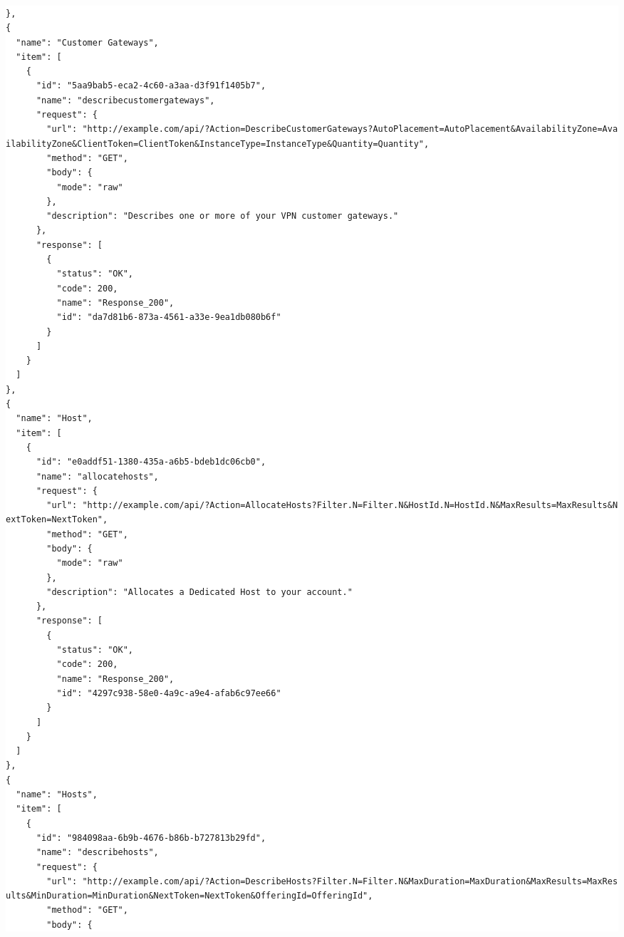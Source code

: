     },
    {
      "name": "Customer Gateways",
      "item": [
        {
          "id": "5aa9bab5-eca2-4c60-a3aa-d3f91f1405b7",
          "name": "describecustomergateways",
          "request": {
            "url": "http://example.com/api/?Action=DescribeCustomerGateways?AutoPlacement=AutoPlacement&AvailabilityZone=AvailabilityZone&ClientToken=ClientToken&InstanceType=InstanceType&Quantity=Quantity",
            "method": "GET",
            "body": {
              "mode": "raw"
            },
            "description": "Describes one or more of your VPN customer gateways."
          },
          "response": [
            {
              "status": "OK",
              "code": 200,
              "name": "Response_200",
              "id": "da7d81b6-873a-4561-a33e-9ea1db080b6f"
            }
          ]
        }
      ]
    },
    {
      "name": "Host",
      "item": [
        {
          "id": "e0addf51-1380-435a-a6b5-bdeb1dc06cb0",
          "name": "allocatehosts",
          "request": {
            "url": "http://example.com/api/?Action=AllocateHosts?Filter.N=Filter.N&HostId.N=HostId.N&MaxResults=MaxResults&NextToken=NextToken",
            "method": "GET",
            "body": {
              "mode": "raw"
            },
            "description": "Allocates a Dedicated Host to your account."
          },
          "response": [
            {
              "status": "OK",
              "code": 200,
              "name": "Response_200",
              "id": "4297c938-58e0-4a9c-a9e4-afab6c97ee66"
            }
          ]
        }
      ]
    },
    {
      "name": "Hosts",
      "item": [
        {
          "id": "984098aa-6b9b-4676-b86b-b727813b29fd",
          "name": "describehosts",
          "request": {
            "url": "http://example.com/api/?Action=DescribeHosts?Filter.N=Filter.N&MaxDuration=MaxDuration&MaxResults=MaxResults&MinDuration=MinDuration&NextToken=NextToken&OfferingId=OfferingId",
            "method": "GET",
            "body": {